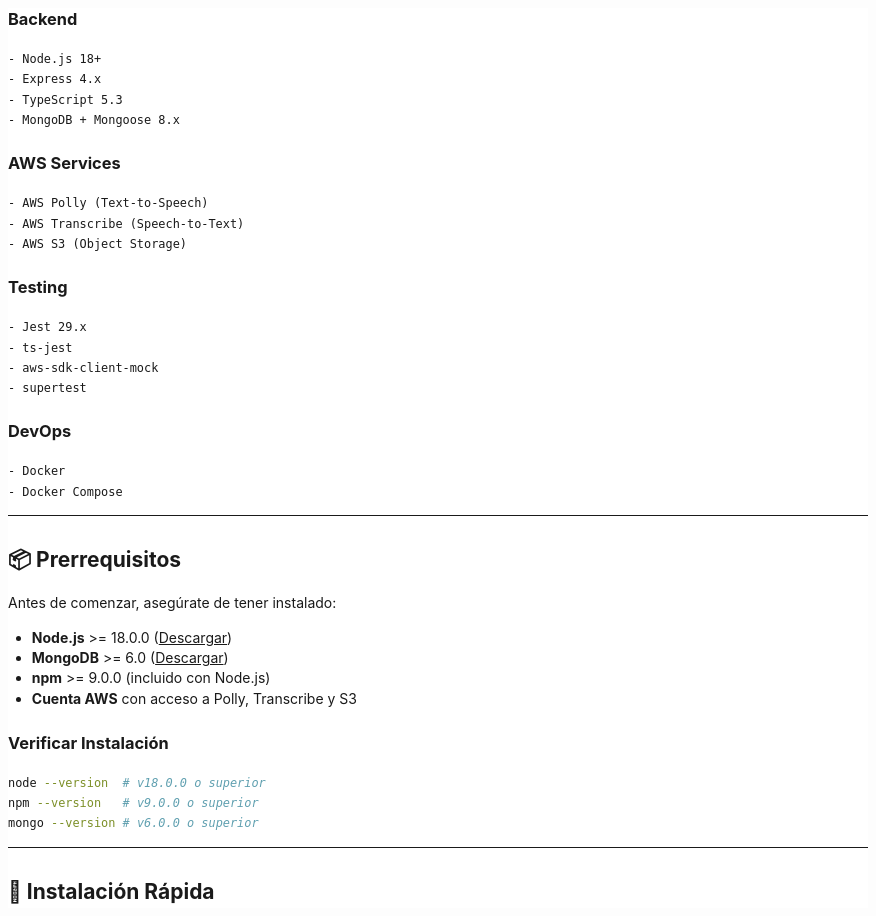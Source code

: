 ### Backend
```
- Node.js 18+
- Express 4.x
- TypeScript 5.3
- MongoDB + Mongoose 8.x
```

### AWS Services
```
- AWS Polly (Text-to-Speech)
- AWS Transcribe (Speech-to-Text)
- AWS S3 (Object Storage)
```

### Testing
```
- Jest 29.x
- ts-jest
- aws-sdk-client-mock
- supertest
```

### DevOps
```
- Docker
- Docker Compose
```

---

## 📦 Prerrequisitos

Antes de comenzar, asegúrate de tener instalado:

- **Node.js** >= 18.0.0 ([Descargar](https://nodejs.org/))
- **MongoDB** >= 6.0 ([Descargar](https://www.mongodb.com/try/download/community))
- **npm** >= 9.0.0 (incluido con Node.js)
- **Cuenta AWS** con acceso a Polly, Transcribe y S3

### Verificar Instalación

```bash
node --version  # v18.0.0 o superior
npm --version   # v9.0.0 o superior
mongo --version # v6.0.0 o superior
```

---

## 🚀 Instalación Rápida
